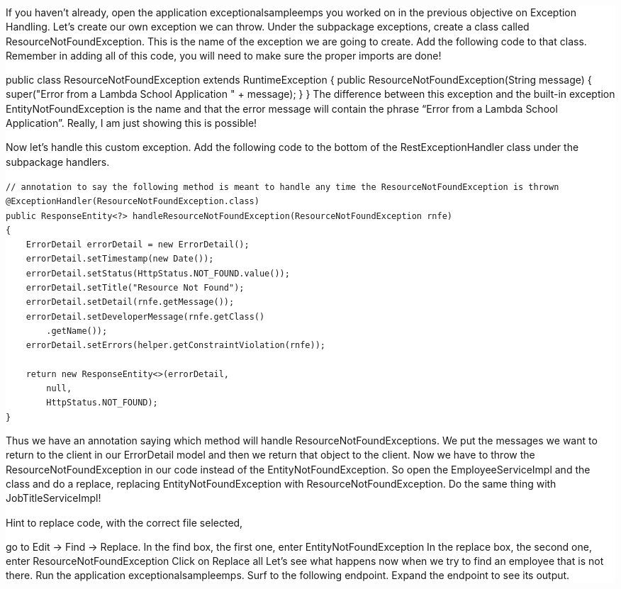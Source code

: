 If you haven’t already, open the application exceptionalsampleemps you worked on in the previous objective on Exception Handling. Let’s create our own exception we can throw. Under the subpackage exceptions, create a class called ResourceNotFoundException. This is the name of the exception we are going to create. Add the following code to that class. Remember in adding all of this code, you will need to make sure the proper imports are done!

public class ResourceNotFoundException
    extends RuntimeException
{
    public ResourceNotFoundException(String message)
    {
        super("Error from a Lambda School Application " + message);
    }
}
The difference between this exception and the built-in exception EntityNotFoundException is the name and that the error message will contain the phrase “Error from a Lambda School Application”. Really, I am just showing this is possible!

Now let’s handle this custom exception. Add the following code to the bottom of the RestExceptionHandler class under the subpackage handlers.

    // annotation to say the following method is meant to handle any time the ResourceNotFoundException is thrown
    @ExceptionHandler(ResourceNotFoundException.class)
    public ResponseEntity<?> handleResourceNotFoundException(ResourceNotFoundException rnfe)
    {
        ErrorDetail errorDetail = new ErrorDetail();
        errorDetail.setTimestamp(new Date());
        errorDetail.setStatus(HttpStatus.NOT_FOUND.value());
        errorDetail.setTitle("Resource Not Found");
        errorDetail.setDetail(rnfe.getMessage());
        errorDetail.setDeveloperMessage(rnfe.getClass()
            .getName());
        errorDetail.setErrors(helper.getConstraintViolation(rnfe));

        return new ResponseEntity<>(errorDetail,
            null,
            HttpStatus.NOT_FOUND);
    }
Thus we have an annotation saying which method will handle ResourceNotFoundExceptions. We put the messages we want to return to the client in our ErrorDetail model and then we return that object to the client. Now we have to throw the ResourceNotFoundException in our code instead of the EntityNotFoundException. So open the EmployeeServiceImpl and the class and do a replace, replacing EntityNotFoundException with ResourceNotFoundException. Do the same thing with JobTitleServiceImpl!

Hint to replace code, with the correct file selected,

go to Edit -> Find -> Replace.
In the find box, the first one, enter EntityNotFoundException
In the replace box, the second one, enter ResourceNotFoundException
Click on Replace all
Let’s see what happens now when we try to find an employee that is not there. Run the application exceptionalsampleemps. Surf to the following endpoint. Expand the endpoint to see its output.
